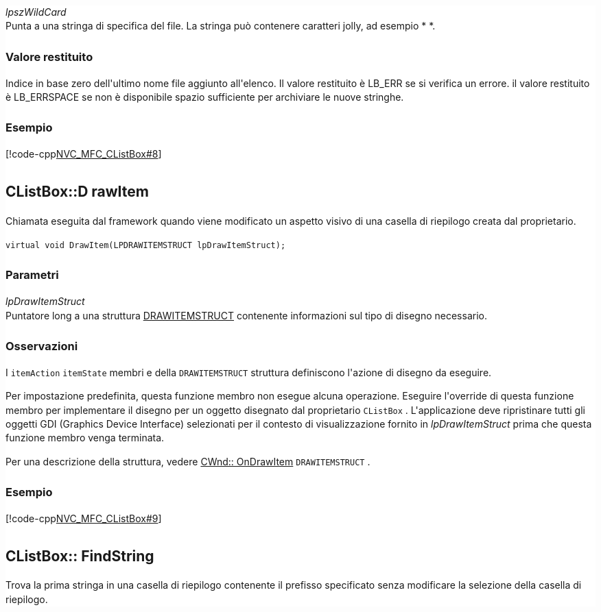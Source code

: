 *lpszWildCard*<br/>
Punta a una stringa di specifica del file. La stringa può contenere caratteri jolly, ad esempio \* *.

### <a name="return-value"></a>Valore restituito

Indice in base zero dell'ultimo nome file aggiunto all'elenco. Il valore restituito è LB_ERR se si verifica un errore. il valore restituito è LB_ERRSPACE se non è disponibile spazio sufficiente per archiviare le nuove stringhe.

### <a name="example"></a>Esempio

[!code-cpp[NVC_MFC_CListBox#8](../../mfc/codesnippet/cpp/clistbox-class_8.cpp)]

## <a name="clistboxdrawitem"></a><a name="drawitem"></a>CListBox::D rawItem

Chiamata eseguita dal framework quando viene modificato un aspetto visivo di una casella di riepilogo creata dal proprietario.

```
virtual void DrawItem(LPDRAWITEMSTRUCT lpDrawItemStruct);
```

### <a name="parameters"></a>Parametri

*lpDrawItemStruct*<br/>
Puntatore long a una struttura [DRAWITEMSTRUCT](/windows/win32/api/winuser/ns-winuser-drawitemstruct) contenente informazioni sul tipo di disegno necessario.

### <a name="remarks"></a>Osservazioni

I `itemAction` `itemState` membri e della `DRAWITEMSTRUCT` struttura definiscono l'azione di disegno da eseguire.

Per impostazione predefinita, questa funzione membro non esegue alcuna operazione. Eseguire l'override di questa funzione membro per implementare il disegno per un oggetto disegnato dal proprietario `CListBox` . L'applicazione deve ripristinare tutti gli oggetti GDI (Graphics Device Interface) selezionati per il contesto di visualizzazione fornito in *lpDrawItemStruct* prima che questa funzione membro venga terminata.

Per una descrizione della struttura, vedere [CWnd:: OnDrawItem](../../mfc/reference/cwnd-class.md#ondrawitem) `DRAWITEMSTRUCT` .

### <a name="example"></a>Esempio

[!code-cpp[NVC_MFC_CListBox#9](../../mfc/codesnippet/cpp/clistbox-class_9.cpp)]

## <a name="clistboxfindstring"></a><a name="findstring"></a>CListBox:: FindString

Trova la prima stringa in una casella di riepilogo contenente il prefisso specificato senza modificare la selezione della casella di riepilogo.
